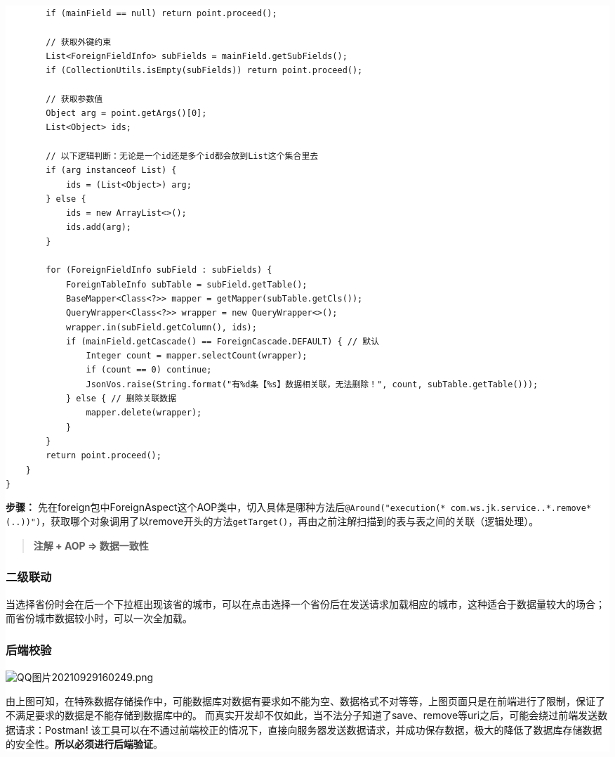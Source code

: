 ```
        if (mainField == null) return point.proceed();

        // 获取外键约束
        List<ForeignFieldInfo> subFields = mainField.getSubFields();
        if (CollectionUtils.isEmpty(subFields)) return point.proceed();

        // 获取参数值
        Object arg = point.getArgs()[0];
        List<Object> ids;

        // 以下逻辑判断：无论是一个id还是多个id都会放到List这个集合里去
        if (arg instanceof List) {
            ids = (List<Object>) arg;
        } else {
            ids = new ArrayList<>();
            ids.add(arg);
        }

        for (ForeignFieldInfo subField : subFields) {
            ForeignTableInfo subTable = subField.getTable();
            BaseMapper<Class<?>> mapper = getMapper(subTable.getCls());
            QueryWrapper<Class<?>> wrapper = new QueryWrapper<>();
            wrapper.in(subField.getColumn(), ids);
            if (mainField.getCascade() == ForeignCascade.DEFAULT) { // 默认
                Integer count = mapper.selectCount(wrapper);
                if (count == 0) continue;
                JsonVos.raise(String.format("有%d条【%s】数据相关联，无法删除！", count, subTable.getTable()));
            } else { // 删除关联数据
                mapper.delete(wrapper);
            }
        }
        return point.proceed();
    }
}
```

**步骤：** 先在foreign包中ForeignAspect这个AOP类中，切入具体是哪种方法后`@Around("execution(* com.ws.jk.service..*.remove*(..))")`，获取哪个对象调用了以remove开头的方法`getTarget()`，再由之前注解扫描到的表与表之间的关联（逻辑处理）。

> **注解 + AOP => 数据一致性**

### 二级联动
当选择省份时会在后一个下拉框出现该省的城市，可以在点击选择一个省份后在发送请求加载相应的城市，这种适合于数据量较大的场合；而省份城市数据较小时，可以一次全加载。


### 后端校验

![QQ图片20210929160249.png](/upload/2021/09/QQ%E5%9B%BE%E7%89%8720210929160249-0be845252f18407b9fa4a8be29f1a0cf.png)

由上图可知，在特殊数据存储操作中，可能数据库对数据有要求如不能为空、数据格式不对等等，上图页面只是在前端进行了限制，保证了不满足要求的数据是不能存储到数据库中的。
而真实开发却不仅如此，当不法分子知道了save、remove等uri之后，可能会绕过前端发送数据请求：Postman!
该工具可以在不通过前端校正的情况下，直接向服务器发送数据请求，并成功保存数据，极大的降低了数据库存储数据的安全性。**所以必须进行后端验证**。
